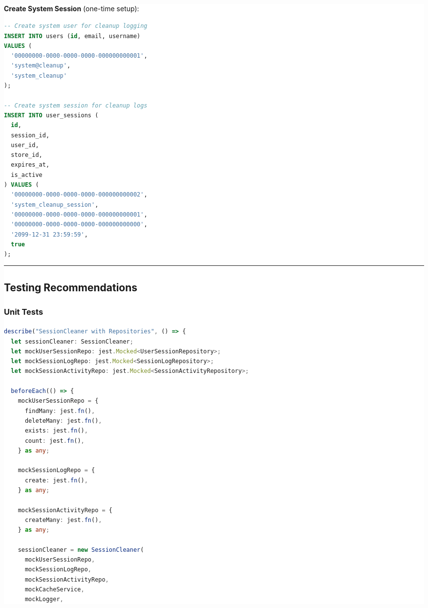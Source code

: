 **Create System Session** (one-time setup):

```sql
-- Create system user for cleanup logging
INSERT INTO users (id, email, username)
VALUES (
  '00000000-0000-0000-0000-000000000001',
  'system@cleanup',
  'system_cleanup'
);

-- Create system session for cleanup logs
INSERT INTO user_sessions (
  id,
  session_id,
  user_id,
  store_id,
  expires_at,
  is_active
) VALUES (
  '00000000-0000-0000-0000-000000000002',
  'system_cleanup_session',
  '00000000-0000-0000-0000-000000000001',
  '00000000-0000-0000-0000-000000000000',
  '2099-12-31 23:59:59',
  true
);
```

---

## Testing Recommendations

### Unit Tests

```typescript
describe("SessionCleaner with Repositories", () => {
  let sessionCleaner: SessionCleaner;
  let mockUserSessionRepo: jest.Mocked<UserSessionRepository>;
  let mockSessionLogRepo: jest.Mocked<SessionLogRepository>;
  let mockSessionActivityRepo: jest.Mocked<SessionActivityRepository>;

  beforeEach(() => {
    mockUserSessionRepo = {
      findMany: jest.fn(),
      deleteMany: jest.fn(),
      exists: jest.fn(),
      count: jest.fn(),
    } as any;

    mockSessionLogRepo = {
      create: jest.fn(),
    } as any;

    mockSessionActivityRepo = {
      createMany: jest.fn(),
    } as any;

    sessionCleaner = new SessionCleaner(
      mockUserSessionRepo,
      mockSessionLogRepo,
      mockSessionActivityRepo,
      mockCacheService,
      mockLogger,
```